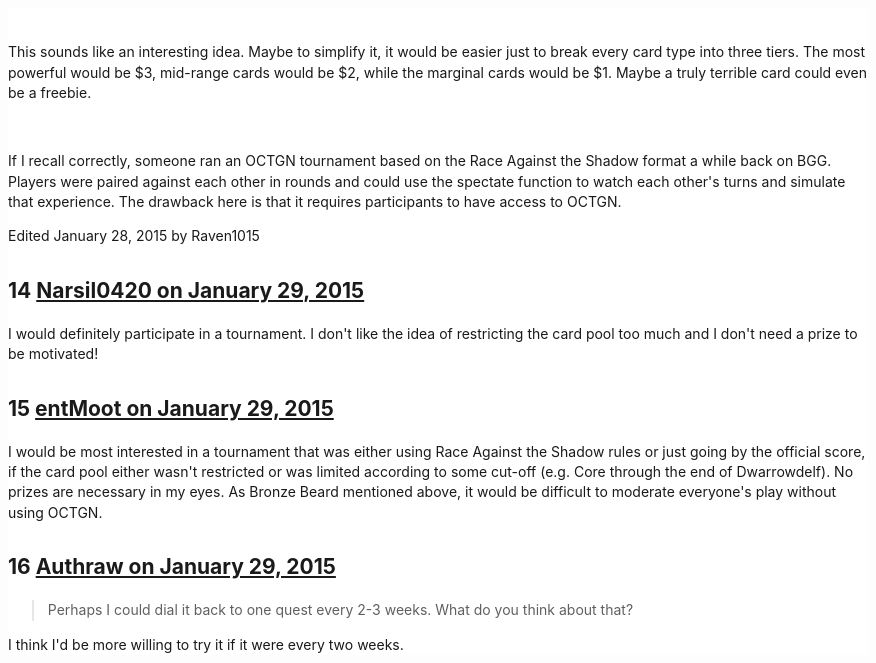  

This sounds like an interesting idea. Maybe to simplify it, it would be easier just to break every card type into three tiers. The most powerful would be $3, mid-range cards would be $2, while the marginal cards would be $1. Maybe a truly terrible card could even be a freebie.

 

If I recall correctly, someone ran an OCTGN tournament based on the Race Against the Shadow format a while back on BGG. Players were paired against each other in rounds and could use the spectate function to watch each other's turns and simulate that experience. The drawback here is that it requires participants to have access to OCTGN.

Edited January 28, 2015 by Raven1015

## 14 [Narsil0420 on January 29, 2015](https://community.fantasyflightgames.com/topic/133256-gauging-tournament-interest/?do=findComment&comment=1425967)

I would definitely participate in a tournament. I don't like the idea of restricting the card pool too much and I don't need a prize to be motivated!

## 15 [entMoot on January 29, 2015](https://community.fantasyflightgames.com/topic/133256-gauging-tournament-interest/?do=findComment&comment=1426402)

I would be most interested in a tournament that was either using Race Against the Shadow rules or just going by the official score, if the card pool either wasn't restricted or was limited according to some cut-off (e.g. Core through the end of Dwarrowdelf). No prizes are necessary in my eyes. As Bronze Beard mentioned above, it would be difficult to moderate everyone's play without using OCTGN.

## 16 [Authraw on January 29, 2015](https://community.fantasyflightgames.com/topic/133256-gauging-tournament-interest/?do=findComment&comment=1426491)

> Perhaps I could dial it back to one quest every 2-3 weeks. What do you think about that?

I think I'd be more willing to try it if it were every two weeks.

